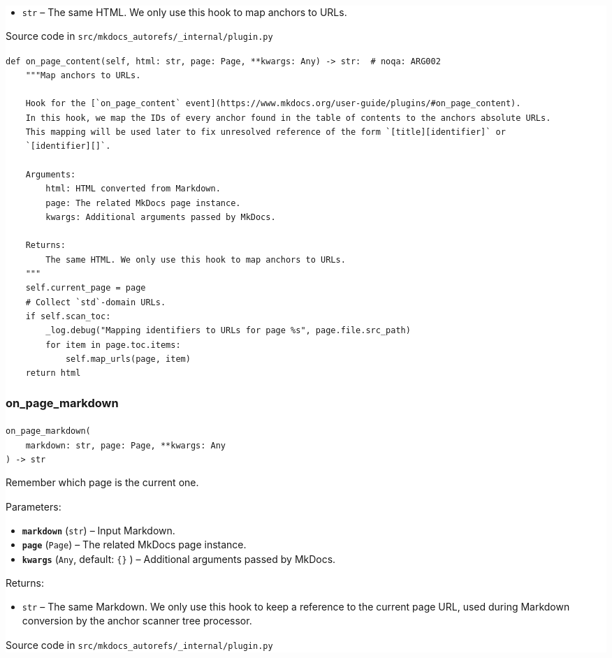 - `str` – The same HTML. We only use this hook to map anchors to URLs.

Source code in `src/mkdocs_autorefs/_internal/plugin.py`

```
def on_page_content(self, html: str, page: Page, **kwargs: Any) -> str:  # noqa: ARG002
    """Map anchors to URLs.

    Hook for the [`on_page_content` event](https://www.mkdocs.org/user-guide/plugins/#on_page_content).
    In this hook, we map the IDs of every anchor found in the table of contents to the anchors absolute URLs.
    This mapping will be used later to fix unresolved reference of the form `[title][identifier]` or
    `[identifier][]`.

    Arguments:
        html: HTML converted from Markdown.
        page: The related MkDocs page instance.
        kwargs: Additional arguments passed by MkDocs.

    Returns:
        The same HTML. We only use this hook to map anchors to URLs.
    """
    self.current_page = page
    # Collect `std`-domain URLs.
    if self.scan_toc:
        _log.debug("Mapping identifiers to URLs for page %s", page.file.src_path)
        for item in page.toc.items:
            self.map_urls(page, item)
    return html
```

### on_page_markdown

```
on_page_markdown(
    markdown: str, page: Page, **kwargs: Any
) -> str
```

Remember which page is the current one.

Parameters:

- **`markdown`** (`str`) – Input Markdown.
- **`page`** (`Page`) – The related MkDocs page instance.
- **`kwargs`** (`Any`, default: `{}` ) – Additional arguments passed by MkDocs.

Returns:

- `str` – The same Markdown. We only use this hook to keep a reference to the current page URL, used during Markdown conversion by the anchor scanner tree processor.

Source code in `src/mkdocs_autorefs/_internal/plugin.py`
